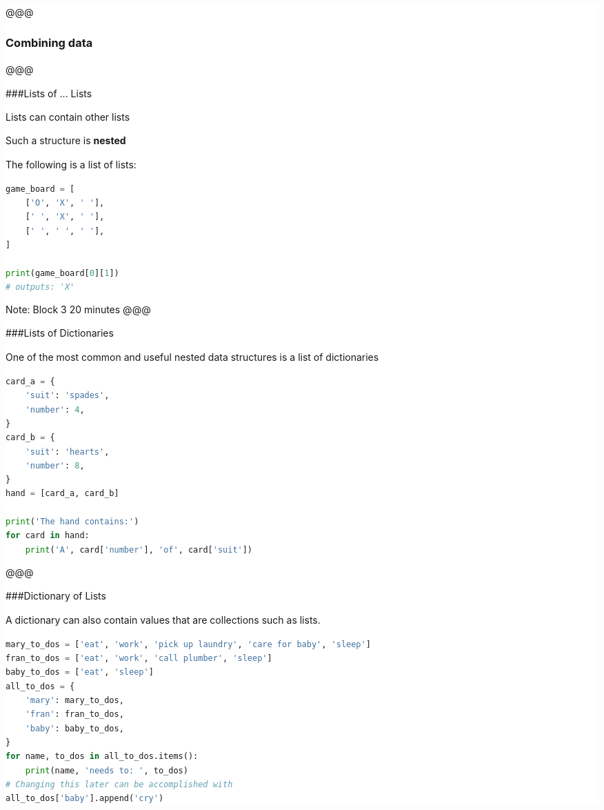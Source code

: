 @@@

### Combining data

@@@

###Lists of ... Lists

Lists can contain other lists

Such a structure is <strong>nested</strong>

The following is a list of lists:

```python
game_board = [
    ['O', 'X', ' '],
    [' ', 'X', ' '],
    [' ', ' ', ' '],
]

print(game_board[0][1])
# outputs: 'X'
```

Note:  Block 3 20 minutes
@@@


###Lists of Dictionaries

One of the most common and useful nested data structures is a list of dictionaries

```python
card_a = {
    'suit': 'spades',
    'number': 4,
}
card_b = {
    'suit': 'hearts',
    'number': 8,
}
hand = [card_a, card_b]

print('The hand contains:')
for card in hand:
    print('A', card['number'], 'of', card['suit'])
```
@@@


###Dictionary of Lists

A dictionary can also contain values that are collections such as lists.

```python
mary_to_dos = ['eat', 'work', 'pick up laundry', 'care for baby', 'sleep']
fran_to_dos = ['eat', 'work', 'call plumber', 'sleep']
baby_to_dos = ['eat', 'sleep']
all_to_dos = {
    'mary': mary_to_dos,
    'fran': fran_to_dos,
    'baby': baby_to_dos,
}
for name, to_dos in all_to_dos.items():
    print(name, 'needs to: ', to_dos)
# Changing this later can be accomplished with
all_to_dos['baby'].append('cry')
```
